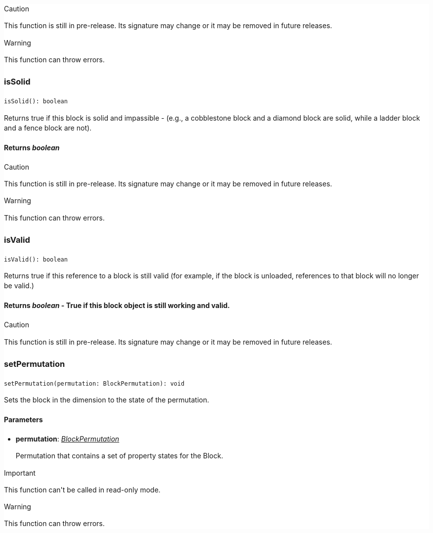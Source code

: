 > [!CAUTION]
> This function is still in pre-release.  Its signature may change or it may be removed in future releases.

> [!WARNING]
> This function can throw errors.

### **isSolid**
`
isSolid(): boolean
`

Returns true if this block is solid and impassible - (e.g., a cobblestone block and a diamond block are solid, while a ladder block and a fence block are not).

#### **Returns** *boolean*

> [!CAUTION]
> This function is still in pre-release.  Its signature may change or it may be removed in future releases.

> [!WARNING]
> This function can throw errors.

### **isValid**
`
isValid(): boolean
`

Returns true if this reference to a block is still valid (for example, if the block is unloaded, references to that block will no longer be valid.)

#### **Returns** *boolean* - True if this block object is still working and valid.

> [!CAUTION]
> This function is still in pre-release.  Its signature may change or it may be removed in future releases.

### **setPermutation**
`
setPermutation(permutation: BlockPermutation): void
`

Sets the block in the dimension to the state of the permutation.

#### **Parameters**
- **permutation**: [*BlockPermutation*](BlockPermutation.md)
  
  Permutation that contains a set of property states for the Block.

> [!IMPORTANT]
> This function can't be called in read-only mode.

> [!WARNING]
> This function can throw errors.
